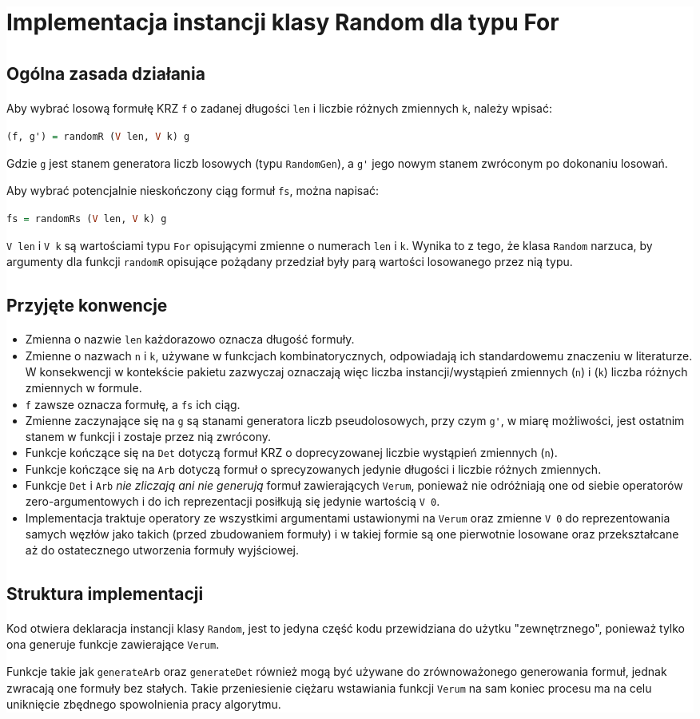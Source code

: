 # Implementacja instancji klasy Random dla typu For

## Ogólna zasada działania

Aby wybrać losową formułę KRZ `f` o zadanej długości `len` i liczbie różnych zmiennych `k`, należy wpisać:

```hs
(f, g') = randomR (V len, V k) g
```

Gdzie `g` jest stanem generatora liczb losowych (typu `RandomGen`), a `g'` jego nowym stanem zwróconym po dokonaniu losowań.

Aby wybrać potencjalnie nieskończony ciąg formuł `fs`, można napisać:

```hs
fs = randomRs (V len, V k) g
```

`V len` i `V k` są wartościami typu `For` opisującymi zmienne o numerach `len` i `k`. Wynika to z tego, że klasa `Random` narzuca, by argumenty dla funkcji `randomR` opisujące pożądany przedział były parą wartości losowanego przez nią typu.

## Przyjęte konwencje

* Zmienna o nazwie `len` każdorazowo oznacza długość formuły.
* Zmienne o nazwach `n` i `k`, używane w funkcjach kombinatorycznych, odpowiadają ich standardowemu znaczeniu w literaturze. W konsekwencji w kontekście pakietu zazwyczaj oznaczają więc liczba instancji/wystąpień zmiennych (`n`) i (`k`) liczba różnych zmiennych w formule.
* `f` zawsze oznacza formułę, a `fs` ich ciąg.
* Zmienne zaczynające się na `g` są stanami generatora liczb pseudolosowych, przy czym `g'`, w miarę możliwości, jest ostatnim stanem w funkcji i zostaje przez nią zwrócony.
* Funkcje kończące się na `Det` dotyczą formuł KRZ o doprecyzowanej liczbie wystąpień zmiennych (`n`).
* Funkcje kończące się na `Arb` dotyczą formuł o sprecyzowanych jedynie długości i liczbie różnych zmiennych.
* Funkcje `Det` i `Arb` _nie zliczają ani nie generują_ formuł zawierających `Verum`, ponieważ nie odróżniają one od siebie operatorów zero-argumentowych i do ich reprezentacji posiłkują się jedynie wartością `V 0`.
* Implementacja traktuje operatory ze wszystkimi argumentami ustawionymi na `Verum` oraz zmienne `V 0` do reprezentowania samych węzłów jako takich (przed zbudowaniem formuły) i w takiej formie są one pierwotnie losowane oraz przekształcane aż do ostatecznego utworzenia formuły wyjściowej.

## Struktura implementacji
Kod otwiera deklaracja instancji klasy `Random`, jest to jedyna część kodu przewidziana do użytku "zewnętrznego", ponieważ tylko ona generuje funkcje zawierające `Verum`.

Funkcje takie jak `generateArb` oraz `generateDet` również mogą być używane do zrównoważonego generowania formuł, jednak zwracają one formuły bez stałych. Takie przeniesienie ciężaru wstawiania funkcji `Verum` na sam koniec procesu ma na celu uniknięcie zbędnego spowolnienia pracy algorytmu.
